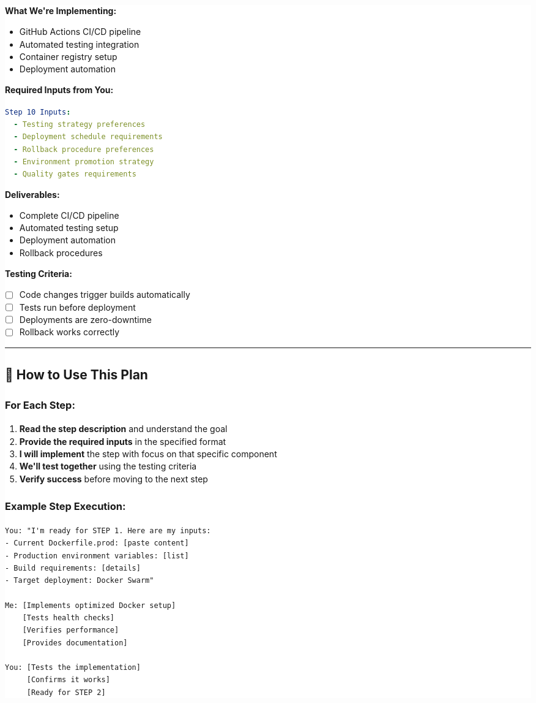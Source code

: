 **What We're Implementing:**

- GitHub Actions CI/CD pipeline
- Automated testing integration
- Container registry setup
- Deployment automation

**Required Inputs from You:**

```yaml
Step 10 Inputs:
  - Testing strategy preferences
  - Deployment schedule requirements
  - Rollback procedure preferences
  - Environment promotion strategy
  - Quality gates requirements
```

**Deliverables:**

- Complete CI/CD pipeline
- Automated testing setup
- Deployment automation
- Rollback procedures

**Testing Criteria:**

- [ ] Code changes trigger builds automatically
- [ ] Tests run before deployment
- [ ] Deployments are zero-downtime
- [ ] Rollback works correctly

---

## 🎯 **How to Use This Plan**

### **For Each Step:**

1. **Read the step description** and understand the goal
2. **Provide the required inputs** in the specified format
3. **I will implement** the step with focus on that specific component
4. **We'll test together** using the testing criteria
5. **Verify success** before moving to the next step

### **Example Step Execution:**

```
You: "I'm ready for STEP 1. Here are my inputs:
- Current Dockerfile.prod: [paste content]
- Production environment variables: [list]
- Build requirements: [details]
- Target deployment: Docker Swarm"

Me: [Implements optimized Docker setup]
    [Tests health checks]
    [Verifies performance]
    [Provides documentation]

You: [Tests the implementation]
     [Confirms it works]
     [Ready for STEP 2]
```
